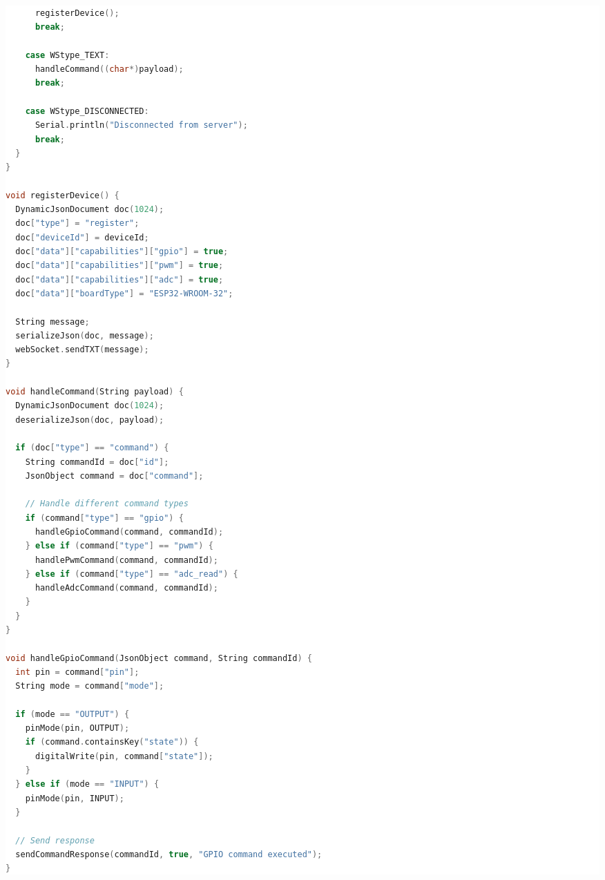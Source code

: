 ```cpp
      registerDevice();
      break;
      
    case WStype_TEXT:
      handleCommand((char*)payload);
      break;
      
    case WStype_DISCONNECTED:
      Serial.println("Disconnected from server");
      break;
  }
}

void registerDevice() {
  DynamicJsonDocument doc(1024);
  doc["type"] = "register";
  doc["deviceId"] = deviceId;
  doc["data"]["capabilities"]["gpio"] = true;
  doc["data"]["capabilities"]["pwm"] = true;
  doc["data"]["capabilities"]["adc"] = true;
  doc["data"]["boardType"] = "ESP32-WROOM-32";
  
  String message;
  serializeJson(doc, message);
  webSocket.sendTXT(message);
}

void handleCommand(String payload) {
  DynamicJsonDocument doc(1024);
  deserializeJson(doc, payload);
  
  if (doc["type"] == "command") {
    String commandId = doc["id"];
    JsonObject command = doc["command"];
    
    // Handle different command types
    if (command["type"] == "gpio") {
      handleGpioCommand(command, commandId);
    } else if (command["type"] == "pwm") {
      handlePwmCommand(command, commandId);
    } else if (command["type"] == "adc_read") {
      handleAdcCommand(command, commandId);
    }
  }
}

void handleGpioCommand(JsonObject command, String commandId) {
  int pin = command["pin"];
  String mode = command["mode"];
  
  if (mode == "OUTPUT") {
    pinMode(pin, OUTPUT);
    if (command.containsKey("state")) {
      digitalWrite(pin, command["state"]);
    }
  } else if (mode == "INPUT") {
    pinMode(pin, INPUT);
  }
  
  // Send response
  sendCommandResponse(commandId, true, "GPIO command executed");
}

```